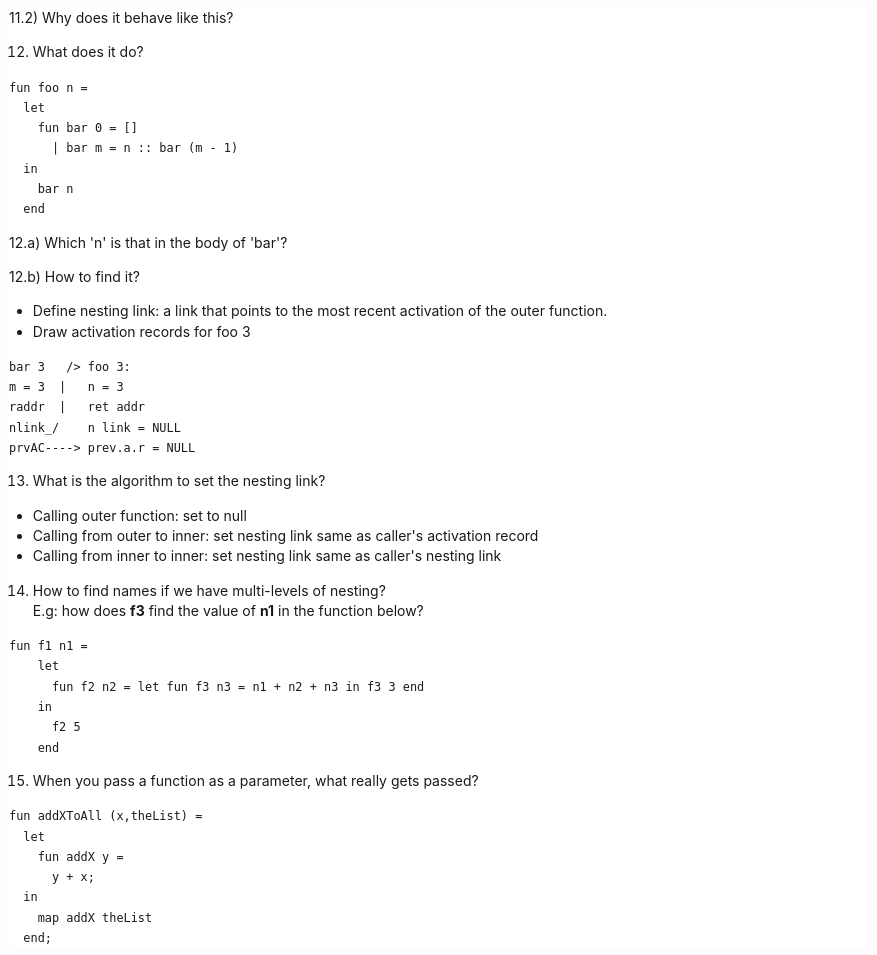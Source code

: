 11.2) Why does it behave like this?

12) What does it do?
```
fun foo n =
  let
    fun bar 0 = []
      | bar m = n :: bar (m - 1)
  in
    bar n
  end
```

12.a) Which 'n' is that in the body of 'bar'?

12.b) How to find it?

- Define nesting link: a link that points to the most recent activation of
the outer function.
- Draw activation records for foo 3
```
bar 3   /> foo 3:
m = 3  |   n = 3
raddr  |   ret addr
nlink_/    n link = NULL
prvAC----> prev.a.r = NULL
```

13) What is the algorithm to set the nesting link?
- Calling outer function: set to null
- Calling from outer to inner:
  set nesting link same as caller's activation record
- Calling from inner to inner:
  set nesting link same as caller's nesting link

14) How to find names if we have multi-levels of nesting?  
E.g: how does **f3** find the value of **n1** in the function below?

```
fun f1 n1 =
    let
      fun f2 n2 = let fun f3 n3 = n1 + n2 + n3 in f3 3 end
    in
      f2 5
    end
```

15) When you pass a function as a parameter, what really gets passed?
```
fun addXToAll (x,theList) =
  let
    fun addX y =
      y + x;
  in
    map addX theList
  end;
```
